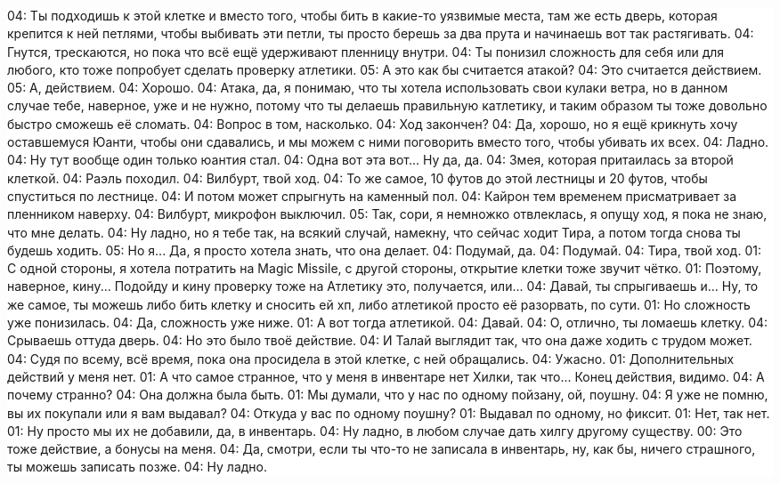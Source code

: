 04: Ты подходишь к этой клетке и вместо того, чтобы бить в какие-то уязвимые места, там же есть дверь, которая крепится к ней петлями, чтобы выбивать эти петли, ты просто берешь за два прута и начинаешь вот так растягивать.
04: Гнутся, трескаются, но пока что всё ещё удерживают пленницу внутри.
04: Ты понизил сложность для себя или для любого, кто тоже попробует сделать проверку атлетики.
05: А это как бы считается атакой?
04: Это считается действием.
05: А, действием.
04: Хорошо.
04: Атака, да, я понимаю, что ты хотела использовать свои кулаки ветра, но в данном случае тебе, наверное, уже и не нужно, потому что ты делаешь правильную катлетику, и таким образом ты тоже довольно быстро сможешь её сломать.
04: Вопрос в том, насколько.
04: Ход закончен?
04: Да, хорошо, но я ещё крикнуть хочу оставшемуся Юанти, чтобы они сдавались, и мы можем с ними поговорить вместо того, чтобы убивать их всех.
04: Ладно.
04: Ну тут вообще один только юантия стал.
04: Одна вот эта вот... Ну да, да.
04: Змея, которая притаилась за второй клеткой.
04: Раэль походил.
04: Вилбурт, твой ход.
04: То же самое, 10 футов до этой лестницы и 20 футов, чтобы спуститься по лестнице.
04: И потом может спрыгнуть на каменный пол.
04: Кайрон тем временем присматривает за пленником наверху.
04: Вилбурт, микрофон выключил.
05: Так, сори, я немножко отвлеклась, я опущу ход, я пока не знаю, что мне делать.
04: Ну ладно, но я тебе так, на всякий случай, намекну, что сейчас ходит Тира, а потом тогда снова ты будешь ходить.
05: Но я... Да, я просто хотела знать, что она делает.
04: Подумай, да.
04: Подумай.
04: Тира, твой ход.
01: С одной стороны, я хотела потратить на Magic Missile, с другой стороны, открытие клетки тоже звучит чётко.
01: Поэтому, наверное, кину... Подойду и кину проверку тоже на Атлетику это, получается, или...
04: Давай, ты спрыгиваешь и... Ну, то же самое, ты можешь либо бить клетку и сносить ей хп, либо атлетикой просто её разорвать, по сути.
01: Но сложность уже понизилась.
04: Да, сложность уже ниже.
01: А вот тогда атлетикой.
04: Давай.
04: О, отлично, ты ломаешь клетку.
04: Срываешь оттуда дверь.
04: Но это было твоё действие.
04: И Талай выглядит так, что она даже ходить с трудом может.
04: Судя по всему, всё время, пока она просидела в этой клетке, с ней обращались.
04: Ужасно.
01: Дополнительных действий у меня нет.
01: А что самое странное, что у меня в инвентаре нет Хилки, так что... Конец действия, видимо.
04: А почему странно?
04: Она должна была быть.
01: Мы думали, что у нас по одному пойзану, ой, поушну.
04: Я уже не помню, вы их покупали или я вам выдавал?
04: Откуда у вас по одному поушну?
01: Выдавал по одному, но фиксит.
01: Нет, так нет.
01: Ну просто мы их не добавили, да, в инвентарь.
04: Ну ладно, в любом случае дать хилгу другому существу.
00: Это тоже действие, а бонусы на меня.
04: Да, смотри, если ты что-то не записала в инвентарь, ну, как бы, ничего страшного, ты можешь записать позже.
04: Ну ладно.